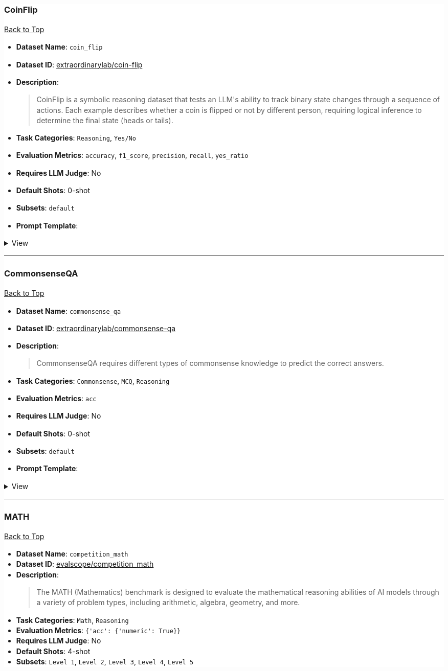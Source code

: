 
### CoinFlip

[Back to Top](#llm-benchmarks)
- **Dataset Name**: `coin_flip`
- **Dataset ID**: [extraordinarylab/coin-flip](https://modelscope.cn/datasets/extraordinarylab/coin-flip/summary)
- **Description**:
  > CoinFlip is a symbolic reasoning dataset that tests an LLM's ability to track binary state changes through a sequence of actions. Each example describes whether a coin is flipped or not by different person, requiring logical inference to determine the final state (heads or tails).
- **Task Categories**: `Reasoning`, `Yes/No`
- **Evaluation Metrics**: `accuracy`, `f1_score`, `precision`, `recall`, `yes_ratio`
- **Requires LLM Judge**: No
- **Default Shots**: 0-shot
- **Subsets**: `default`

- **Prompt Template**:
<details><summary>View</summary></details>

---

### CommonsenseQA

[Back to Top](#llm-benchmarks)
- **Dataset Name**: `commonsense_qa`
- **Dataset ID**: [extraordinarylab/commonsense-qa](https://modelscope.cn/datasets/extraordinarylab/commonsense-qa/summary)
- **Description**:
  > CommonsenseQA requires different types of commonsense knowledge to predict the correct answers.
- **Task Categories**: `Commonsense`, `MCQ`, `Reasoning`
- **Evaluation Metrics**: `acc`
- **Requires LLM Judge**: No
- **Default Shots**: 0-shot
- **Subsets**: `default`

- **Prompt Template**:
<details><summary>View</summary></details>

---

### MATH

[Back to Top](#llm-benchmarks)
- **Dataset Name**: `competition_math`
- **Dataset ID**: [evalscope/competition_math](https://modelscope.cn/datasets/evalscope/competition_math/summary)
- **Description**:
  > The MATH (Mathematics) benchmark is designed to evaluate the mathematical reasoning abilities of AI models through a variety of problem types, including arithmetic, algebra, geometry, and more.
- **Task Categories**: `Math`, `Reasoning`
- **Evaluation Metrics**: `{'acc': {'numeric': True}}`
- **Requires LLM Judge**: No
- **Default Shots**: 4-shot
- **Subsets**: `Level 1`, `Level 2`, `Level 3`, `Level 4`, `Level 5`
